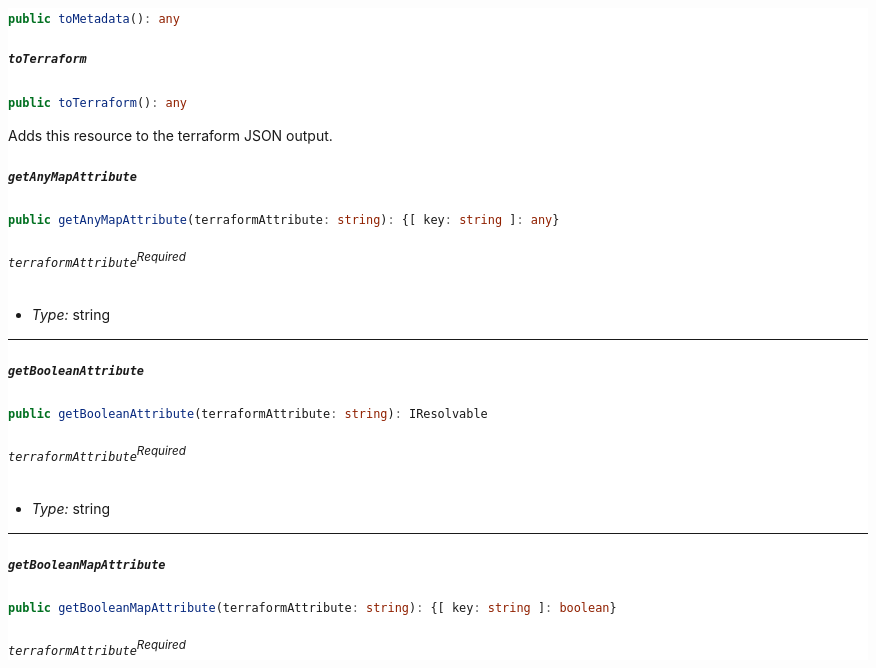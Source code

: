 ```typescript
public toMetadata(): any
```

##### `toTerraform` <a name="toTerraform" id="@cdktf/aws-cdk.dxHostedConnection.DxHostedConnection.toTerraform"></a>

```typescript
public toTerraform(): any
```

Adds this resource to the terraform JSON output.

##### `getAnyMapAttribute` <a name="getAnyMapAttribute" id="@cdktf/aws-cdk.dxHostedConnection.DxHostedConnection.getAnyMapAttribute"></a>

```typescript
public getAnyMapAttribute(terraformAttribute: string): {[ key: string ]: any}
```

###### `terraformAttribute`<sup>Required</sup> <a name="terraformAttribute" id="@cdktf/aws-cdk.dxHostedConnection.DxHostedConnection.getAnyMapAttribute.parameter.terraformAttribute"></a>

- *Type:* string

---

##### `getBooleanAttribute` <a name="getBooleanAttribute" id="@cdktf/aws-cdk.dxHostedConnection.DxHostedConnection.getBooleanAttribute"></a>

```typescript
public getBooleanAttribute(terraformAttribute: string): IResolvable
```

###### `terraformAttribute`<sup>Required</sup> <a name="terraformAttribute" id="@cdktf/aws-cdk.dxHostedConnection.DxHostedConnection.getBooleanAttribute.parameter.terraformAttribute"></a>

- *Type:* string

---

##### `getBooleanMapAttribute` <a name="getBooleanMapAttribute" id="@cdktf/aws-cdk.dxHostedConnection.DxHostedConnection.getBooleanMapAttribute"></a>

```typescript
public getBooleanMapAttribute(terraformAttribute: string): {[ key: string ]: boolean}
```

###### `terraformAttribute`<sup>Required</sup> <a name="terraformAttribute" id="@cdktf/aws-cdk.dxHostedConnection.DxHostedConnection.getBooleanMapAttribute.parameter.terraformAttribute"></a>
